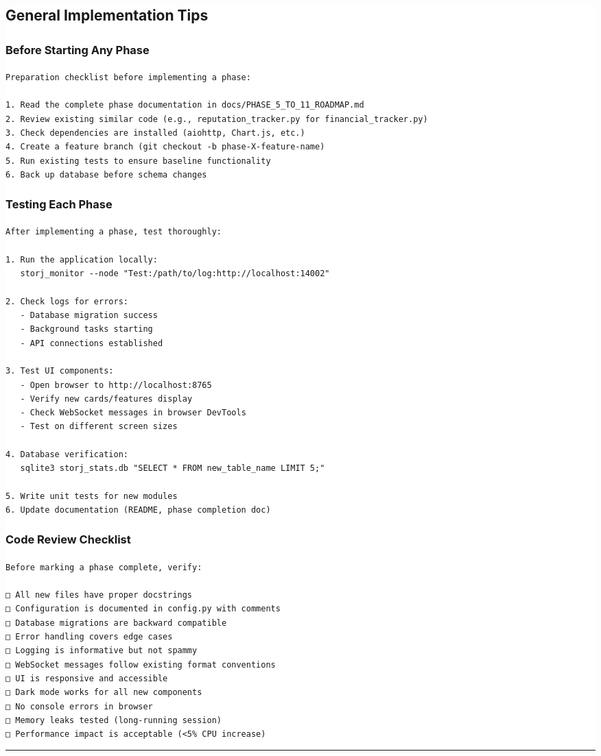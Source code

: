 
## General Implementation Tips

### Before Starting Any Phase

```
Preparation checklist before implementing a phase:

1. Read the complete phase documentation in docs/PHASE_5_TO_11_ROADMAP.md
2. Review existing similar code (e.g., reputation_tracker.py for financial_tracker.py)
3. Check dependencies are installed (aiohttp, Chart.js, etc.)
4. Create a feature branch (git checkout -b phase-X-feature-name)
5. Run existing tests to ensure baseline functionality
6. Back up database before schema changes
```

### Testing Each Phase

```
After implementing a phase, test thoroughly:

1. Run the application locally:
   storj_monitor --node "Test:/path/to/log:http://localhost:14002"

2. Check logs for errors:
   - Database migration success
   - Background tasks starting
   - API connections established

3. Test UI components:
   - Open browser to http://localhost:8765
   - Verify new cards/features display
   - Check WebSocket messages in browser DevTools
   - Test on different screen sizes

4. Database verification:
   sqlite3 storj_stats.db "SELECT * FROM new_table_name LIMIT 5;"

5. Write unit tests for new modules
6. Update documentation (README, phase completion doc)
```

### Code Review Checklist

```
Before marking a phase complete, verify:

□ All new files have proper docstrings
□ Configuration is documented in config.py with comments
□ Database migrations are backward compatible
□ Error handling covers edge cases
□ Logging is informative but not spammy
□ WebSocket messages follow existing format conventions
□ UI is responsive and accessible
□ Dark mode works for all new components
□ No console errors in browser
□ Memory leaks tested (long-running session)
□ Performance impact is acceptable (<5% CPU increase)
```

---